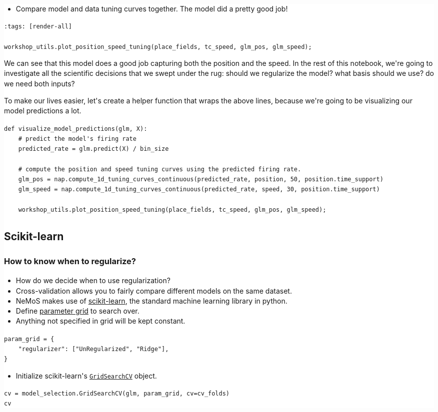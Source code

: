 
- Compare model and data tuning curves together. The model did a pretty good job!


```{code-cell} ipython3
:tags: [render-all]

workshop_utils.plot_position_speed_tuning(place_fields, tc_speed, glm_pos, glm_speed);
```


We can see that this model does a good job capturing both the position and the speed. In the rest of this notebook, we're going to investigate all the scientific decisions that we swept under the rug: should we regularize the model? what basis should we use? do we need both inputs?

To make our lives easier, let's create a helper function that wraps the above
lines, because we're going to be visualizing our model predictions a lot.


```{code-cell} ipython3
def visualize_model_predictions(glm, X):
    # predict the model's firing rate
    predicted_rate = glm.predict(X) / bin_size

    # compute the position and speed tuning curves using the predicted firing rate.
    glm_pos = nap.compute_1d_tuning_curves_continuous(predicted_rate, position, 50, position.time_support)
    glm_speed = nap.compute_1d_tuning_curves_continuous(predicted_rate, speed, 30, position.time_support)

    workshop_utils.plot_position_speed_tuning(place_fields, tc_speed, glm_pos, glm_speed);
```
## Scikit-learn
### How to know when to regularize?


- How do we decide when to use regularization?
- Cross-validation allows you to fairly compare different models on the same dataset.
- NeMoS makes use of [scikit-learn](https://scikit-learn.org/), the standard machine learning library in python.
- Define [parameter grid](https://scikit-learn.org/stable/modules/grid_search.html#grid-search) to search over.
- Anything not specified in grid will be kept constant.


```{code-cell} ipython3
param_grid = {
    "regularizer": ["UnRegularized", "Ridge"],
}
```


- Initialize scikit-learn's [`GridSearchCV`](https://scikit-learn.org/stable/modules/generated/sklearn.model_selection.GridSearchCV.html#sklearn.model_selection.GridSearchCV) object.

```{code-cell} ipython3
cv = model_selection.GridSearchCV(glm, param_grid, cv=cv_folds)
cv
```
